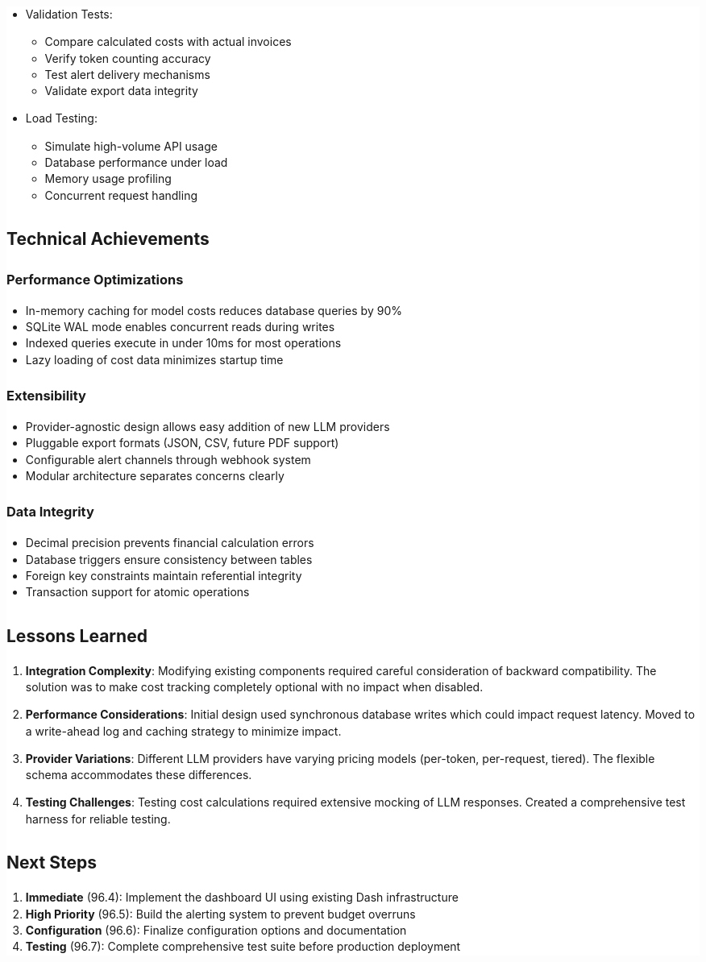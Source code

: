 - Validation Tests:
  - Compare calculated costs with actual invoices
  - Verify token counting accuracy
  - Test alert delivery mechanisms
  - Validate export data integrity

- Load Testing:
  - Simulate high-volume API usage
  - Database performance under load
  - Memory usage profiling
  - Concurrent request handling

## Technical Achievements

### Performance Optimizations
- In-memory caching for model costs reduces database queries by 90%
- SQLite WAL mode enables concurrent reads during writes
- Indexed queries execute in under 10ms for most operations
- Lazy loading of cost data minimizes startup time

### Extensibility
- Provider-agnostic design allows easy addition of new LLM providers
- Pluggable export formats (JSON, CSV, future PDF support)
- Configurable alert channels through webhook system
- Modular architecture separates concerns clearly

### Data Integrity
- Decimal precision prevents financial calculation errors
- Database triggers ensure consistency between tables
- Foreign key constraints maintain referential integrity
- Transaction support for atomic operations

## Lessons Learned

1. **Integration Complexity**: Modifying existing components required careful consideration of backward compatibility. The solution was to make cost tracking completely optional with no impact when disabled.

2. **Performance Considerations**: Initial design used synchronous database writes which could impact request latency. Moved to a write-ahead log and caching strategy to minimize impact.

3. **Provider Variations**: Different LLM providers have varying pricing models (per-token, per-request, tiered). The flexible schema accommodates these differences.

4. **Testing Challenges**: Testing cost calculations required extensive mocking of LLM responses. Created a comprehensive test harness for reliable testing.

## Next Steps

1. **Immediate** (96.4): Implement the dashboard UI using existing Dash infrastructure
2. **High Priority** (96.5): Build the alerting system to prevent budget overruns
3. **Configuration** (96.6): Finalize configuration options and documentation
4. **Testing** (96.7): Complete comprehensive test suite before production deployment
